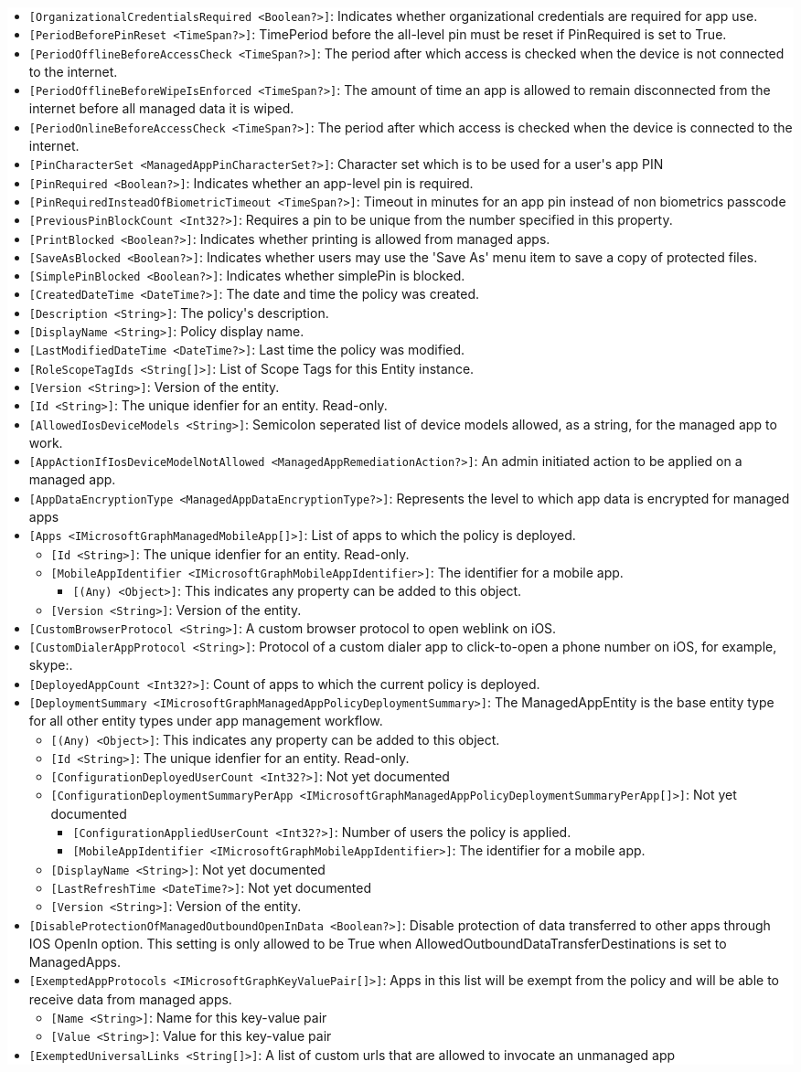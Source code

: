   - `[OrganizationalCredentialsRequired <Boolean?>]`: Indicates whether organizational credentials are required for app use.
  - `[PeriodBeforePinReset <TimeSpan?>]`: TimePeriod before the all-level pin must be reset if PinRequired is set to True.
  - `[PeriodOfflineBeforeAccessCheck <TimeSpan?>]`: The period after which access is checked when the device is not connected to the internet.
  - `[PeriodOfflineBeforeWipeIsEnforced <TimeSpan?>]`: The amount of time an app is allowed to remain disconnected from the internet before all managed data it is wiped.
  - `[PeriodOnlineBeforeAccessCheck <TimeSpan?>]`: The period after which access is checked when the device is connected to the internet.
  - `[PinCharacterSet <ManagedAppPinCharacterSet?>]`: Character set which is to be used for a user's app PIN
  - `[PinRequired <Boolean?>]`: Indicates whether an app-level pin is required.
  - `[PinRequiredInsteadOfBiometricTimeout <TimeSpan?>]`: Timeout in minutes for an app pin instead of non biometrics passcode
  - `[PreviousPinBlockCount <Int32?>]`: Requires a pin to be unique from the number specified in this property.
  - `[PrintBlocked <Boolean?>]`: Indicates whether printing is allowed from managed apps.
  - `[SaveAsBlocked <Boolean?>]`: Indicates whether users may use the 'Save As' menu item to save a copy of protected files.
  - `[SimplePinBlocked <Boolean?>]`: Indicates whether simplePin is blocked.
  - `[CreatedDateTime <DateTime?>]`: The date and time the policy was created.
  - `[Description <String>]`: The policy's description.
  - `[DisplayName <String>]`: Policy display name.
  - `[LastModifiedDateTime <DateTime?>]`: Last time the policy was modified.
  - `[RoleScopeTagIds <String[]>]`: List of Scope Tags for this Entity instance.
  - `[Version <String>]`: Version of the entity.
  - `[Id <String>]`: The unique idenfier for an entity. Read-only.
  - `[AllowedIosDeviceModels <String>]`: Semicolon seperated list of device models allowed, as a string, for the managed app to work.
  - `[AppActionIfIosDeviceModelNotAllowed <ManagedAppRemediationAction?>]`: An admin initiated action to be applied on a managed app.
  - `[AppDataEncryptionType <ManagedAppDataEncryptionType?>]`: Represents the level to which app data is encrypted for managed apps
  - `[Apps <IMicrosoftGraphManagedMobileApp[]>]`: List of apps to which the policy is deployed.
    - `[Id <String>]`: The unique idenfier for an entity. Read-only.
    - `[MobileAppIdentifier <IMicrosoftGraphMobileAppIdentifier>]`: The identifier for a mobile app.
      - `[(Any) <Object>]`: This indicates any property can be added to this object.
    - `[Version <String>]`: Version of the entity.
  - `[CustomBrowserProtocol <String>]`: A custom browser protocol to open weblink on iOS.
  - `[CustomDialerAppProtocol <String>]`: Protocol of a custom dialer app to click-to-open a phone number on iOS, for example, skype:.
  - `[DeployedAppCount <Int32?>]`: Count of apps to which the current policy is deployed.
  - `[DeploymentSummary <IMicrosoftGraphManagedAppPolicyDeploymentSummary>]`: The ManagedAppEntity is the base entity type for all other entity types under app management workflow.
    - `[(Any) <Object>]`: This indicates any property can be added to this object.
    - `[Id <String>]`: The unique idenfier for an entity. Read-only.
    - `[ConfigurationDeployedUserCount <Int32?>]`: Not yet documented
    - `[ConfigurationDeploymentSummaryPerApp <IMicrosoftGraphManagedAppPolicyDeploymentSummaryPerApp[]>]`: Not yet documented
      - `[ConfigurationAppliedUserCount <Int32?>]`: Number of users the policy is applied.
      - `[MobileAppIdentifier <IMicrosoftGraphMobileAppIdentifier>]`: The identifier for a mobile app.
    - `[DisplayName <String>]`: Not yet documented
    - `[LastRefreshTime <DateTime?>]`: Not yet documented
    - `[Version <String>]`: Version of the entity.
  - `[DisableProtectionOfManagedOutboundOpenInData <Boolean?>]`: Disable protection of data transferred to other apps through IOS OpenIn option. This setting is only allowed to be True when AllowedOutboundDataTransferDestinations is set to ManagedApps.
  - `[ExemptedAppProtocols <IMicrosoftGraphKeyValuePair[]>]`: Apps in this list will be exempt from the policy and will be able to receive data from managed apps.
    - `[Name <String>]`: Name for this key-value pair
    - `[Value <String>]`: Value for this key-value pair
  - `[ExemptedUniversalLinks <String[]>]`: A list of custom urls that are allowed to invocate an unmanaged app